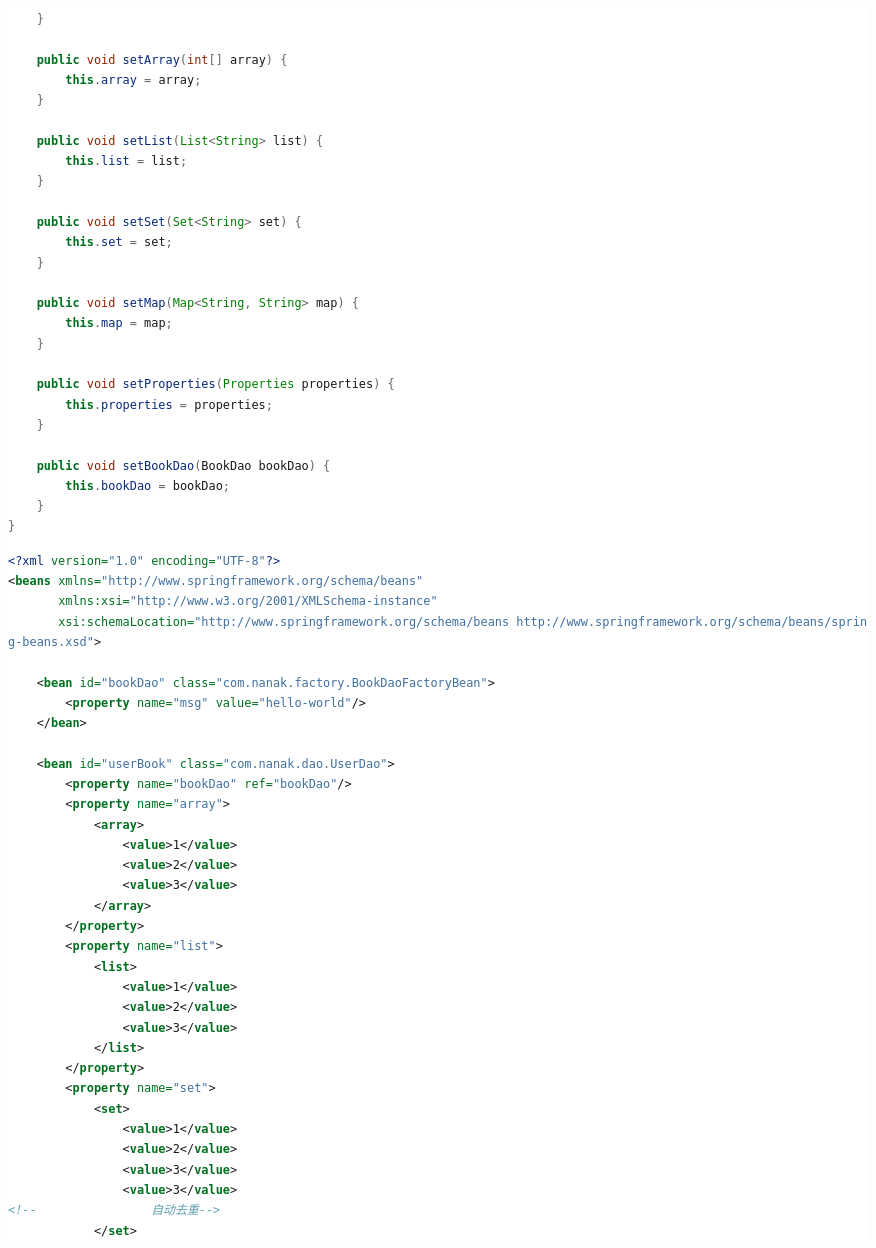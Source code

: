 ```java
    }

    public void setArray(int[] array) {
        this.array = array;
    }

    public void setList(List<String> list) {
        this.list = list;
    }

    public void setSet(Set<String> set) {
        this.set = set;
    }

    public void setMap(Map<String, String> map) {
        this.map = map;
    }

    public void setProperties(Properties properties) {
        this.properties = properties;
    }

    public void setBookDao(BookDao bookDao) {
        this.bookDao = bookDao;
    }
}

```

```xml
<?xml version="1.0" encoding="UTF-8"?>
<beans xmlns="http://www.springframework.org/schema/beans"
       xmlns:xsi="http://www.w3.org/2001/XMLSchema-instance"
       xsi:schemaLocation="http://www.springframework.org/schema/beans http://www.springframework.org/schema/beans/spring-beans.xsd">

    <bean id="bookDao" class="com.nanak.factory.BookDaoFactoryBean">
        <property name="msg" value="hello-world"/>
    </bean>

    <bean id="userBook" class="com.nanak.dao.UserDao">
        <property name="bookDao" ref="bookDao"/>
        <property name="array">
            <array>
                <value>1</value>
                <value>2</value>
                <value>3</value>
            </array>
        </property>
        <property name="list">
            <list>
                <value>1</value>
                <value>2</value>
                <value>3</value>
            </list>
        </property>
        <property name="set">
            <set>
                <value>1</value>
                <value>2</value>
                <value>3</value>
                <value>3</value>
<!--                自动去重-->
            </set>
```